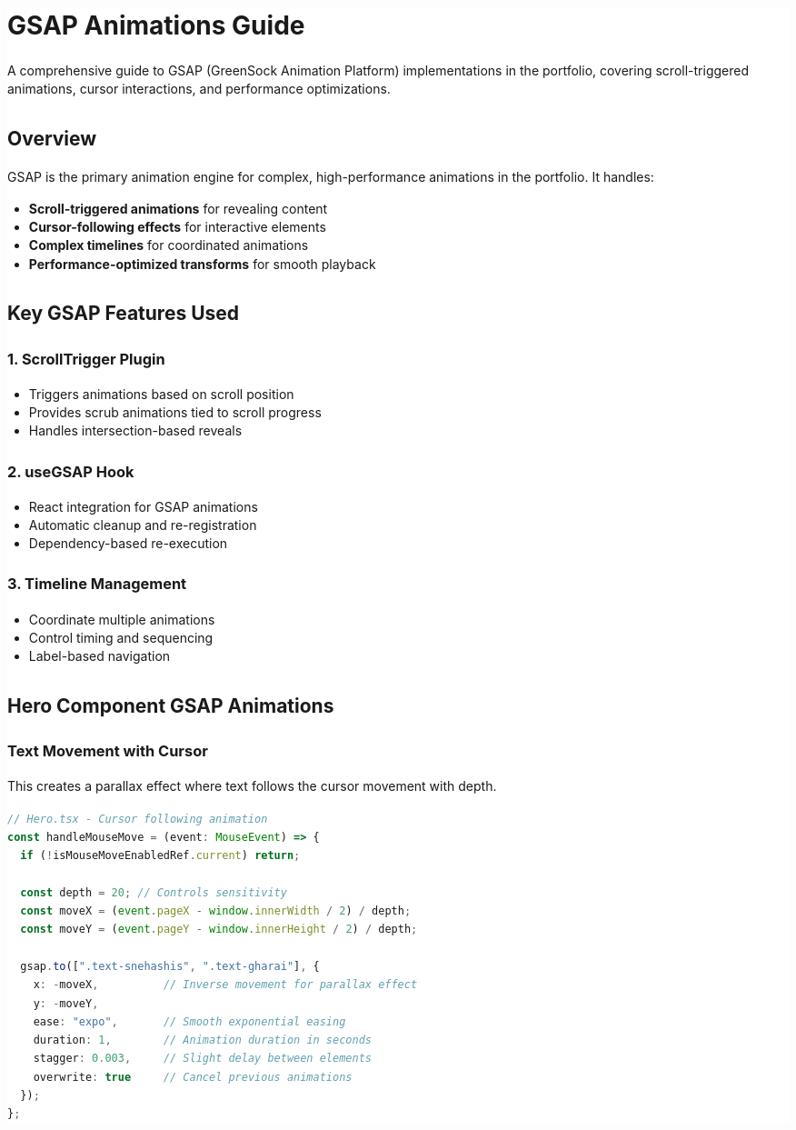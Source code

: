 # GSAP Animations Guide

A comprehensive guide to GSAP (GreenSock Animation Platform) implementations in the portfolio, covering scroll-triggered animations, cursor interactions, and performance optimizations.

## Overview

GSAP is the primary animation engine for complex, high-performance animations in the portfolio. It handles:
- **Scroll-triggered animations** for revealing content
- **Cursor-following effects** for interactive elements
- **Complex timelines** for coordinated animations
- **Performance-optimized transforms** for smooth playback

## Key GSAP Features Used

### 1. ScrollTrigger Plugin
- Triggers animations based on scroll position
- Provides scrub animations tied to scroll progress
- Handles intersection-based reveals

### 2. useGSAP Hook
- React integration for GSAP animations
- Automatic cleanup and re-registration
- Dependency-based re-execution

### 3. Timeline Management
- Coordinate multiple animations
- Control timing and sequencing
- Label-based navigation

## Hero Component GSAP Animations

### Text Movement with Cursor

This creates a parallax effect where text follows the cursor movement with depth.

```typescript
// Hero.tsx - Cursor following animation
const handleMouseMove = (event: MouseEvent) => {
  if (!isMouseMoveEnabledRef.current) return;

  const depth = 20; // Controls sensitivity
  const moveX = (event.pageX - window.innerWidth / 2) / depth;
  const moveY = (event.pageY - window.innerHeight / 2) / depth;

  gsap.to([".text-snehashis", ".text-gharai"], {
    x: -moveX,          // Inverse movement for parallax effect
    y: -moveY,
    ease: "expo",       // Smooth exponential easing
    duration: 1,        // Animation duration in seconds
    stagger: 0.003,     // Slight delay between elements
    overwrite: true     // Cancel previous animations
  });
};
```
